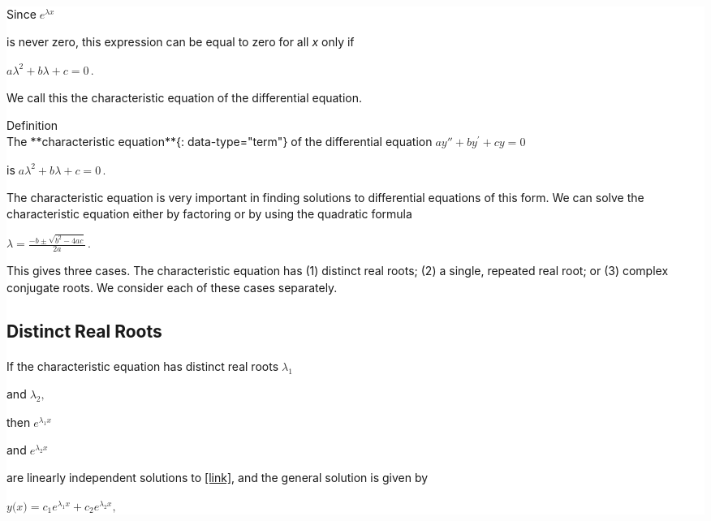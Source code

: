Since <math xmlns="http://www.w3.org/1998/Math/MathML"><mrow><msup><mi>e</mi><mrow><mi>λ</mi><mi>x</mi></mrow></msup></mrow></math>

 is never zero, this expression can be equal to zero for all *x* only if

<div data-type="equation" class="equation unnumbered" data-label="">
<math xmlns="http://www.w3.org/1998/Math/MathML"><mrow><mi>a</mi><msup><mi>λ</mi><mn>2</mn></msup><mo>+</mo><mi>b</mi><mi>λ</mi><mo>+</mo><mi>c</mi><mo>=</mo><mn>0</mn><mo>.</mo></mrow></math>
</div>

We call this the characteristic equation of the differential equation.

<div data-type="note" class="note" markdown="1">
<div data-type="title" class="title">
Definition
</div>
The **characteristic equation**{: data-type="term"} of the differential equation <math xmlns="http://www.w3.org/1998/Math/MathML"><mrow><mi>a</mi><mi>y</mi><mtext>″</mtext><mo>+</mo><mi>b</mi><msup><mi>y</mi><mo>′</mo></msup><mo>+</mo><mi>c</mi><mi>y</mi><mo>=</mo><mn>0</mn></mrow></math>

 is <math xmlns="http://www.w3.org/1998/Math/MathML"><mrow><mi>a</mi><msup><mi>λ</mi><mn>2</mn></msup><mo>+</mo><mi>b</mi><mi>λ</mi><mo>+</mo><mi>c</mi><mo>=</mo><mn>0</mn><mo>.</mo></mrow></math>

</div>

The characteristic equation is very important in finding solutions to differential equations of this form. We can solve the characteristic equation either by factoring or by using the quadratic formula

<div data-type="equation" class="equation unnumbered" data-label="">
<math xmlns="http://www.w3.org/1998/Math/MathML"><mrow><mi>λ</mi><mo>=</mo><mfrac><mrow><mtext>−</mtext><mi>b</mi><mo>±</mo><msqrt><mrow><msup><mi>b</mi><mn>2</mn></msup><mo>−</mo><mn>4</mn><mi>a</mi><mi>c</mi></mrow></msqrt></mrow><mrow><mn>2</mn><mi>a</mi></mrow></mfrac><mo>.</mo></mrow></math>
</div>

This gives three cases. The characteristic equation has (1) distinct real roots; (2) a single, repeated real root; or (3) complex conjugate roots. We consider each of these cases separately.

## Distinct Real Roots

If the characteristic equation has distinct real roots <math xmlns="http://www.w3.org/1998/Math/MathML"><mrow><msub><mi>λ</mi><mn>1</mn></msub></mrow></math>

 and <math xmlns="http://www.w3.org/1998/Math/MathML"><mrow><msub><mi>λ</mi><mn>2</mn></msub><mo>,</mo></mrow></math>

 then <math xmlns="http://www.w3.org/1998/Math/MathML"><mrow><msup><mi>e</mi><mrow><msub><mi>λ</mi><mn>1</mn></msub><mi>x</mi></mrow></msup></mrow></math>

 and <math xmlns="http://www.w3.org/1998/Math/MathML"><mrow><msup><mi>e</mi><mrow><msub><mi>λ</mi><mn>2</mn></msub><mi>x</mi></mrow></msup></mrow></math>

 are linearly independent solutions to [\[link\]](#fs-id1170571650370), and the general solution is given by

<div data-type="equation" class="equation unnumbered" data-label="">
<math xmlns="http://www.w3.org/1998/Math/MathML"><mrow><mi>y</mi><mo stretchy="false">(</mo><mi>x</mi><mo stretchy="false">)</mo><mo>=</mo><msub><mi>c</mi><mn>1</mn></msub><msup><mi>e</mi><mrow><msub><mi>λ</mi><mn>1</mn></msub><mi>x</mi></mrow></msup><mo>+</mo><msub><mi>c</mi><mn>2</mn></msub><msup><mi>e</mi><mrow><msub><mi>λ</mi><mn>2</mn></msub><mi>x</mi></mrow></msup><mo>,</mo></mrow></math>
</div>
